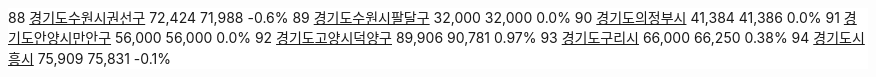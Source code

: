   <tr class="item">
    <td>88</td>
    <td><a href="/apt/경기도수원시권선구">경기도수원시권선구</a></td>
    <td>72,424</td>
    <td>71,988</td>
    <td>-0.6%</td>
  </tr>

  <tr class="item">
    <td>89</td>
    <td><a href="/apt/경기도수원시팔달구">경기도수원시팔달구</a></td>
    <td>32,000</td>
    <td>32,000</td>
    <td>0.0%</td>
  </tr>

  <tr class="item">
    <td>90</td>
    <td><a href="/apt/경기도의정부시">경기도의정부시</a></td>
    <td>41,384</td>
    <td>41,386</td>
    <td>0.0%</td>
  </tr>

  <tr class="item">
    <td>91</td>
    <td><a href="/apt/경기도안양시만안구">경기도안양시만안구</a></td>
    <td>56,000</td>
    <td>56,000</td>
    <td>0.0%</td>
  </tr>

  <tr class="item">
    <td>92</td>
    <td><a href="/apt/경기도고양시덕양구">경기도고양시덕양구</a></td>
    <td>89,906</td>
    <td>90,781</td>
    <td>0.97%</td>
  </tr>

  <tr class="item">
    <td>93</td>
    <td><a href="/apt/경기도구리시">경기도구리시</a></td>
    <td>66,000</td>
    <td>66,250</td>
    <td>0.38%</td>
  </tr>

  <tr class="item">
    <td>94</td>
    <td><a href="/apt/경기도시흥시">경기도시흥시</a></td>
    <td>75,909</td>
    <td>75,831</td>
    <td>-0.1%</td>
  </tr>
